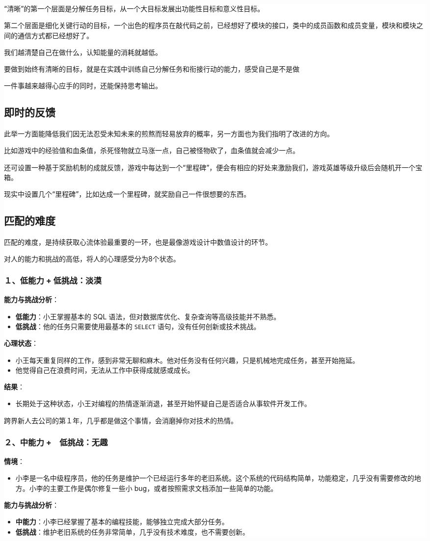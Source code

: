 “清晰”的第一个层面是分解任务目标，从一个大目标发展出功能性目标和意义性目标。

第二个层面是细化关键行动的目标，一个出色的程序员在敲代码之前，已经想好了模块的接口，类中的成员函数和成员变量，模块和模块之间的通信方式都已经想好了。

我们越清楚自己在做什么，认知能量的消耗就越低。

要做到始终有清晰的目标，就是在实践中训练自己分解任务和衔接行动的能力，感受自己是不是做

一件事越来越得心应手的同时，还能保持思考输出。



## 即时的反馈

此举一方面能降低我们因无法忍受未知未来的煎熬而轻易放弃的概率，另一方面也为我们指明了改进的方向。

比如游戏中的经验值和血条值，杀死怪物就立马涨一点，自己被怪物砍了，血条值就会减少一点。



还可设置一种基于奖励机制的成就反馈，游戏中每达到一个“里程碑”，便会有相应的好处来激励我们，游戏英雄等级升级后会随机开一个宝箱。

现实中设置几个“里程碑”，比如达成一个里程碑，就奖励自己一件很想要的东西。



## 匹配的难度

匹配的难度，是持续获取心流体验最重要的一环，也是最像游戏设计中数值设计的环节。

对人的能力和挑战的高低，将人的心理感受分为8个状态。

### １、低能力 + 低挑战：淡漠

**能力与挑战分析**：

- **低能力**：小王掌握基本的 SQL 语法，但对数据库优化、复杂查询等高级技能并不熟悉。
- **低挑战**：他的任务只需要使用最基本的 `SELECT` 语句，没有任何创新或技术挑战。

**心理状态**：

- 小王每天重复同样的工作，感到非常无聊和麻木。他对任务没有任何兴趣，只是机械地完成任务，甚至开始拖延。
- 他觉得自己在浪费时间，无法从工作中获得成就感或成长。

**结果**：

- 长期处于这种状态，小王对编程的热情逐渐消退，甚至开始怀疑自己是否适合从事软件开发工作。

跨界新人去公司的第１年，几乎都是做这个事情，会消磨掉你对技术的热情。



### ２、中能力 +　低挑战：无趣

**情境**：

- 小李是一名中级程序员，他的任务是维护一个已经运行多年的老旧系统。这个系统的代码结构简单，功能稳定，几乎没有需要修改的地方。小李的主要工作是偶尔修复一些小 bug，或者按照需求文档添加一些简单的功能。

**能力与挑战分析**：

- **中能力**：小李已经掌握了基本的编程技能，能够独立完成大部分任务。
- **低挑战**：维护老旧系统的任务非常简单，几乎没有技术难度，也不需要创新。
